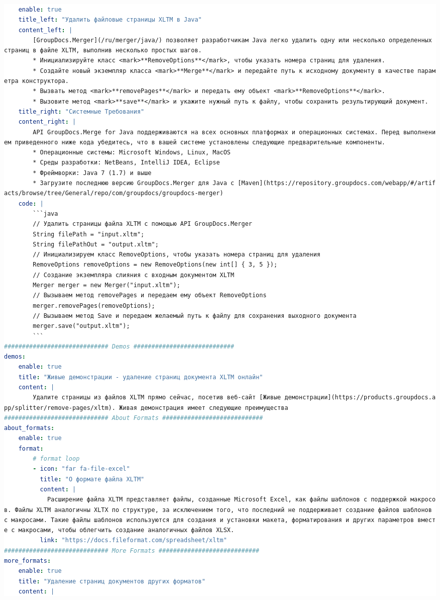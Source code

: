 ```yaml
    enable: true
    title_left: "Удалить файловые страницы XLTM в Java"
    content_left: |
        [GroupDocs.Merger](/ru/merger/java/) позволяет разработчикам Java легко удалить одну или несколько определенных страниц в файле XLTM, выполнив несколько простых шагов.
        * Инициализируйте класс <mark>**RemoveOptions**</mark>, чтобы указать номера страниц для удаления.
        * Создайте новый экземпляр класса <mark>**Merge**</mark> и передайте путь к исходному документу в качестве параметра конструктора.
        * Вызвать метод <mark>**removePages**</mark> и передать ему объект <mark>**RemoveOptions**</mark>.
        * Вызовите метод <mark>**save**</mark> и укажите нужный путь к файлу, чтобы сохранить результирующий документ.
    title_right: "Системные Требования"
    content_right: |
        API GroupDocs.Merge for Java поддерживаются на всех основных платформах и операционных системах. Перед выполнением приведенного ниже кода убедитесь, что в вашей системе установлены следующие предварительные компоненты.
        * Операционные системы: Microsoft Windows, Linux, MacOS
        * Среды разработки: NetBeans, IntelliJ IDEA, Eclipse
        * Фреймворки: Java 7 (1.7) и выше
        * Загрузите последнюю версию GroupDocs.Merger для Java с [Maven](https://repository.groupdocs.com/webapp/#/artifacts/browse/tree/General/repo/com/groupdocs/groupdocs-merger)
    code: |
        ```java
        // Удалить страницы файла XLTM с помощью API GroupDocs.Merger
        String filePath = "input.xltm";
        String filePathOut = "output.xltm";
        // Инициализируем класс RemoveOptions, чтобы указать номера страниц для удаления
        RemoveOptions removeOptions = new RemoveOptions(new int[] { 3, 5 });
        // Создание экземпляра слияния с входным документом XLTM
        Merger merger = new Merger("input.xltm");
        // Вызываем метод removePages и передаем ему объект RemoveOptions
        merger.removePages(removeOptions);
        // Вызываем метод Save и передаем желаемый путь к файлу для сохранения выходного документа
        merger.save("output.xltm");
        ```
############################# Demos ############################
demos:
    enable: true
    title: "Живые демонстрации - удаление страниц документа XLTM онлайн"
    content: |
        Удалите страницы из файлов XLTM прямо сейчас, посетив веб-сайт [Живые демонстрации](https://products.groupdocs.app/splitter/remove-pages/xltm). Живая демонстрация имеет следующие преимущества
############################# About Formats ############################
about_formats:
    enable: true
    format:
        # format loop
        - icon: "far fa-file-excel"
          title: "О формате файла XLTM"
          content: |
            Расширение файла XLTM представляет файлы, созданные Microsoft Excel, как файлы шаблонов с поддержкой макросов. Файлы XLTM аналогичны XLTX по структуре, за исключением того, что последний не поддерживает создание файлов шаблонов с макросами. Такие файлы шаблонов используются для создания и установки макета, форматирования и других параметров вместе с макросами, чтобы облегчить создание аналогичных файлов XLSX.
          link: "https://docs.fileformat.com/spreadsheet/xltm"
############################# More Formats ############################
more_formats:
    enable: true
    title: "Удаление страниц документов других форматов"
    content: |
```